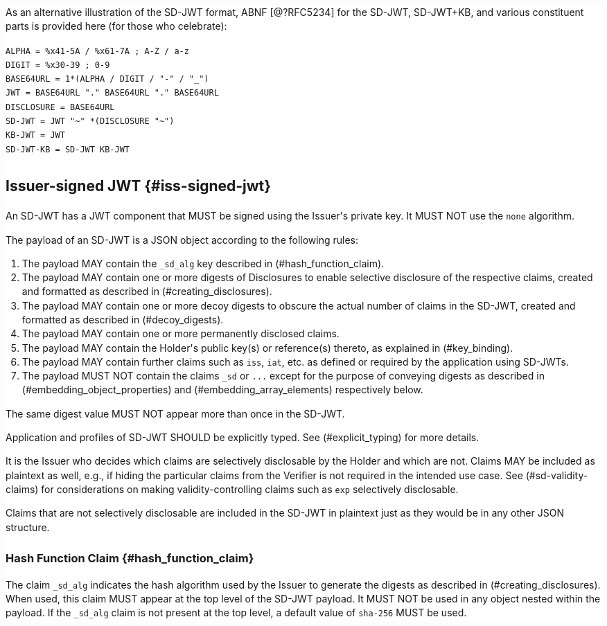 As an alternative illustration of the SD-JWT format, ABNF [@?RFC5234] for the
SD-JWT, SD-JWT+KB, and various constituent parts is provided here (for those who celebrate):
```abnf
ALPHA = %x41-5A / %x61-7A ; A-Z / a-z
DIGIT = %x30-39 ; 0-9
BASE64URL = 1*(ALPHA / DIGIT / "-" / "_")
JWT = BASE64URL "." BASE64URL "." BASE64URL
DISCLOSURE = BASE64URL
SD-JWT = JWT "~" *(DISCLOSURE "~")
KB-JWT = JWT
SD-JWT-KB = SD-JWT KB-JWT
```

## Issuer-signed JWT {#iss-signed-jwt}

An SD-JWT has a JWT component that MUST be signed using the Issuer's private
key. It MUST NOT use the `none` algorithm.

The payload of an SD-JWT is a JSON object according to the following rules:

 1. The payload MAY contain the `_sd_alg` key described in (#hash_function_claim).
 2. The payload MAY contain one or more digests of Disclosures to enable selective disclosure of the respective claims, created and formatted as described in (#creating_disclosures).
 3. The payload MAY contain one or more decoy digests to obscure the actual number of claims in the SD-JWT, created and formatted as described in (#decoy_digests).
 4. The payload MAY contain one or more permanently disclosed claims.
 5. The payload MAY contain the Holder's public key(s) or reference(s) thereto, as explained in (#key_binding).
 6. The payload MAY contain further claims such as `iss`, `iat`, etc. as defined or required by the application using SD-JWTs.
 7. The payload MUST NOT contain the claims `_sd` or `...` except for the purpose of conveying digests as described in (#embedding_object_properties) and (#embedding_array_elements) respectively below.

The same digest value MUST NOT appear more than once in the SD-JWT.

Application and profiles of SD-JWT SHOULD be explicitly typed. See (#explicit_typing) for more details.

It is the Issuer who decides which claims are selectively disclosable by the Holder and which are not. Claims MAY be included as plaintext as well, e.g., if hiding the particular claims from the Verifier is not required in the intended use case. See (#sd-validity-claims) for considerations on making validity-controlling claims such as `exp` selectively disclosable.

Claims that are not selectively disclosable are included in the SD-JWT in plaintext just as they would be in any other JSON structure.


### Hash Function Claim {#hash_function_claim}

The claim `_sd_alg` indicates the hash algorithm used by the Issuer to generate
the digests as described in (#creating_disclosures). When used, this claim MUST
appear at the top level of the SD-JWT payload. It
MUST NOT be used in any object nested within the payload. If the  `_sd_alg`
claim is not present at the top level, a default value of `sha-256` MUST be used.
